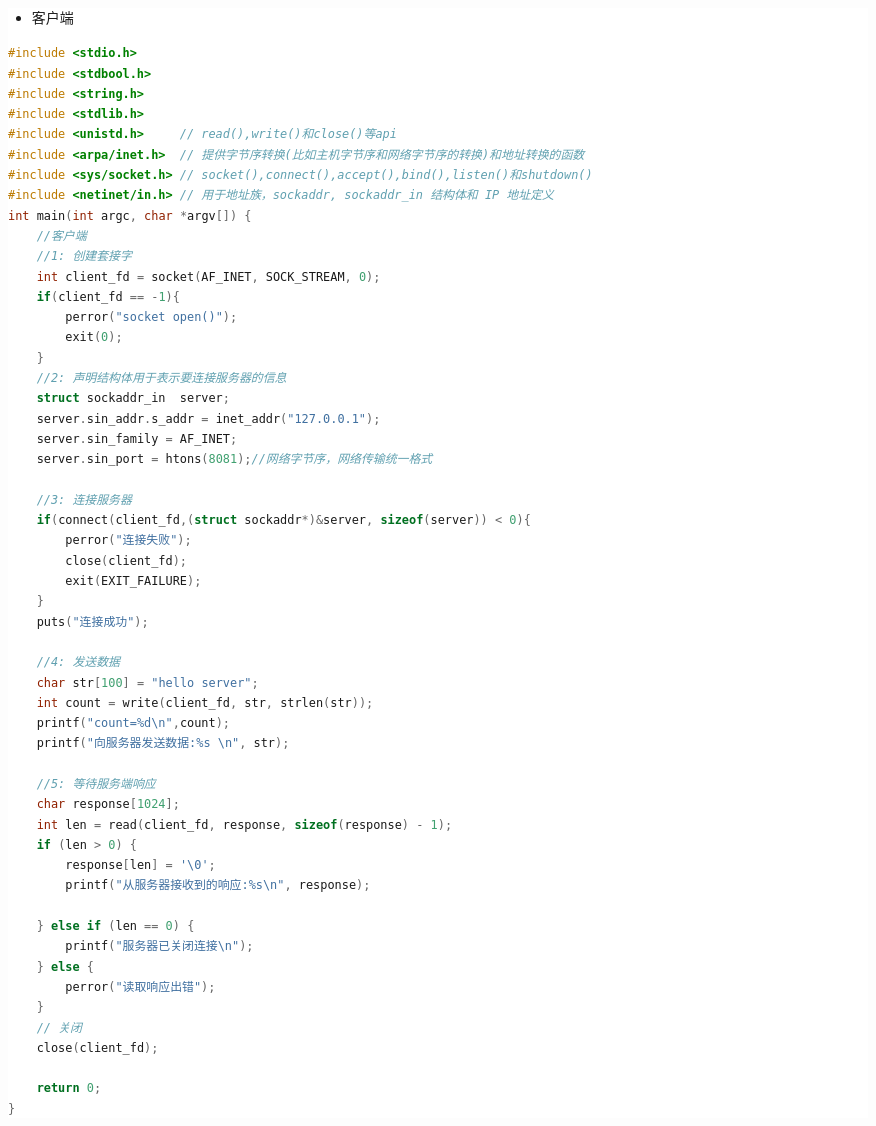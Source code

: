 - 客户端

```c
#include <stdio.h>
#include <stdbool.h>
#include <string.h>
#include <stdlib.h>
#include <unistd.h> 	// read(),write()和close()等api
#include <arpa/inet.h> 	// 提供字节序转换(比如主机字节序和网络字节序的转换)和地址转换的函数
#include <sys/socket.h> // socket(),connect(),accept(),bind(),listen()和shutdown()
#include <netinet/in.h> // 用于地址族，sockaddr, sockaddr_in 结构体和 IP 地址定义
int main(int argc, char *argv[]) {
	//客户端
	//1: 创建套接字
	int client_fd = socket(AF_INET, SOCK_STREAM, 0);
	if(client_fd == -1){
		perror("socket open()");
		exit(0);
	}
	//2: 声明结构体用于表示要连接服务器的信息
	struct sockaddr_in  server;
	server.sin_addr.s_addr = inet_addr("127.0.0.1");
	server.sin_family = AF_INET;
	server.sin_port = htons(8081);//网络字节序，网络传输统一格式
	
	//3: 连接服务器
	if(connect(client_fd,(struct sockaddr*)&server, sizeof(server)) < 0){
		perror("连接失败");
        close(client_fd);
        exit(EXIT_FAILURE);
	}
	puts("连接成功");
	
	//4: 发送数据
	char str[100] = "hello server";
	int count = write(client_fd, str, strlen(str));
	printf("count=%d\n",count);
	printf("向服务器发送数据:%s \n", str);
	
	//5: 等待服务端响应
	char response[1024];
	int len = read(client_fd, response, sizeof(response) - 1);
	if (len > 0) {
		response[len] = '\0';
		printf("从服务器接收到的响应:%s\n", response);
	
	} else if (len == 0) {
		printf("服务器已关闭连接\n");
	} else {
		perror("读取响应出错");
	}
	// 关闭
	close(client_fd);
	
    return 0;
}
```
